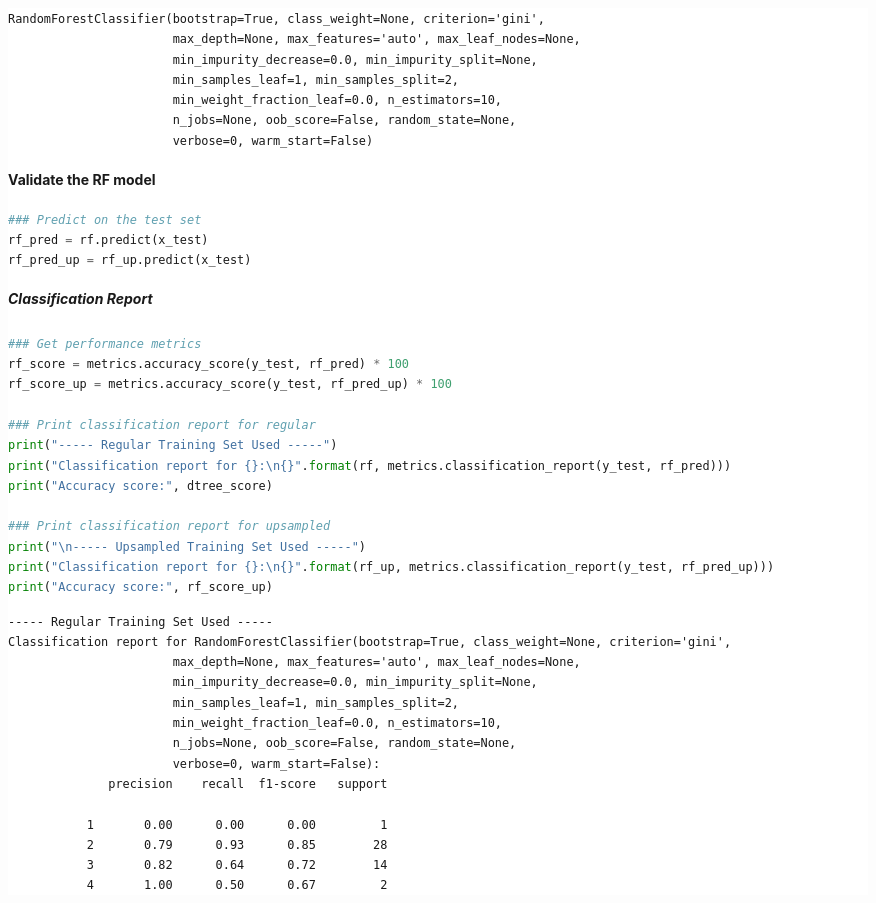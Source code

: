 


    RandomForestClassifier(bootstrap=True, class_weight=None, criterion='gini',
                           max_depth=None, max_features='auto', max_leaf_nodes=None,
                           min_impurity_decrease=0.0, min_impurity_split=None,
                           min_samples_leaf=1, min_samples_split=2,
                           min_weight_fraction_leaf=0.0, n_estimators=10,
                           n_jobs=None, oob_score=False, random_state=None,
                           verbose=0, warm_start=False)



#### Validate the RF model


```python
### Predict on the test set
rf_pred = rf.predict(x_test)
rf_pred_up = rf_up.predict(x_test)
```

##### Classification Report


```python
### Get performance metrics
rf_score = metrics.accuracy_score(y_test, rf_pred) * 100
rf_score_up = metrics.accuracy_score(y_test, rf_pred_up) * 100

### Print classification report for regular
print("----- Regular Training Set Used -----")
print("Classification report for {}:\n{}".format(rf, metrics.classification_report(y_test, rf_pred)))
print("Accuracy score:", dtree_score)

### Print classification report for upsampled
print("\n----- Upsampled Training Set Used -----")
print("Classification report for {}:\n{}".format(rf_up, metrics.classification_report(y_test, rf_pred_up)))
print("Accuracy score:", rf_score_up)
```

    ----- Regular Training Set Used -----
    Classification report for RandomForestClassifier(bootstrap=True, class_weight=None, criterion='gini',
                           max_depth=None, max_features='auto', max_leaf_nodes=None,
                           min_impurity_decrease=0.0, min_impurity_split=None,
                           min_samples_leaf=1, min_samples_split=2,
                           min_weight_fraction_leaf=0.0, n_estimators=10,
                           n_jobs=None, oob_score=False, random_state=None,
                           verbose=0, warm_start=False):
                  precision    recall  f1-score   support
    
               1       0.00      0.00      0.00         1
               2       0.79      0.93      0.85        28
               3       0.82      0.64      0.72        14
               4       1.00      0.50      0.67         2
    